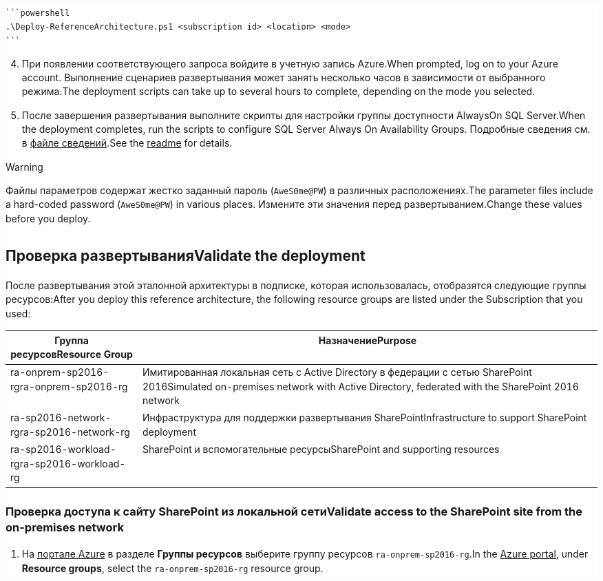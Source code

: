     ```powershell
    .\Deploy-ReferenceArchitecture.ps1 <subscription id> <location> <mode>
    ```   
4. <span data-ttu-id="41cbb-314">При появлении соответствующего запроса войдите в учетную запись Azure.</span><span class="sxs-lookup"><span data-stu-id="41cbb-314">When prompted, log on to your Azure account.</span></span> <span data-ttu-id="41cbb-315">Выполнение сценариев развертывания может занять несколько часов в зависимости от выбранного режима.</span><span class="sxs-lookup"><span data-stu-id="41cbb-315">The deployment scripts can take up to several hours to complete, depending on the mode you selected.</span></span>

5. <span data-ttu-id="41cbb-316">После завершения развертывания выполните скрипты для настройки группы доступности AlwaysOn SQL Server.</span><span class="sxs-lookup"><span data-stu-id="41cbb-316">When the deployment completes, run the scripts to configure SQL Server Always On Availability Groups.</span></span> <span data-ttu-id="41cbb-317">Подробные сведения см. в [файле сведений][readme].</span><span class="sxs-lookup"><span data-stu-id="41cbb-317">See the [readme][readme] for details.</span></span>

> [!WARNING]
> <span data-ttu-id="41cbb-318">Файлы параметров содержат жестко заданный пароль (`AweS0me@PW`) в различных расположениях.</span><span class="sxs-lookup"><span data-stu-id="41cbb-318">The parameter files include a hard-coded password (`AweS0me@PW`) in various places.</span></span> <span data-ttu-id="41cbb-319">Измените эти значения перед развертыванием.</span><span class="sxs-lookup"><span data-stu-id="41cbb-319">Change these values before you deploy.</span></span>


## <a name="validate-the-deployment"></a><span data-ttu-id="41cbb-320">Проверка развертывания</span><span class="sxs-lookup"><span data-stu-id="41cbb-320">Validate the deployment</span></span>

<span data-ttu-id="41cbb-321">После развертывания этой эталонной архитектуры в подписке, которая использовалась, отобразятся следующие группы ресурсов:</span><span class="sxs-lookup"><span data-stu-id="41cbb-321">After you deploy this reference architecture, the following resource groups are listed under the Subscription that you used:</span></span>

| <span data-ttu-id="41cbb-322">Группа ресурсов</span><span class="sxs-lookup"><span data-stu-id="41cbb-322">Resource Group</span></span>        | <span data-ttu-id="41cbb-323">Назначение</span><span class="sxs-lookup"><span data-stu-id="41cbb-323">Purpose</span></span>                                                                                         |
|-----------------------|-------------------------------------------------------------------------------------------------|
| <span data-ttu-id="41cbb-324">ra-onprem-sp2016-rg</span><span class="sxs-lookup"><span data-stu-id="41cbb-324">ra-onprem-sp2016-rg</span></span>   | <span data-ttu-id="41cbb-325">Имитированная локальная сеть с Active Directory в федерации с сетью SharePoint 2016</span><span class="sxs-lookup"><span data-stu-id="41cbb-325">Simulated on-premises network with Active Directory, federated with the SharePoint 2016 network</span></span> |
| <span data-ttu-id="41cbb-326">ra-sp2016-network-rg</span><span class="sxs-lookup"><span data-stu-id="41cbb-326">ra-sp2016-network-rg</span></span>  | <span data-ttu-id="41cbb-327">Инфраструктура для поддержки развертывания SharePoint</span><span class="sxs-lookup"><span data-stu-id="41cbb-327">Infrastructure to support SharePoint deployment</span></span>                                                 |
| <span data-ttu-id="41cbb-328">ra-sp2016-workload-rg</span><span class="sxs-lookup"><span data-stu-id="41cbb-328">ra-sp2016-workload-rg</span></span> | <span data-ttu-id="41cbb-329">SharePoint и вспомогательные ресурсы</span><span class="sxs-lookup"><span data-stu-id="41cbb-329">SharePoint and supporting resources</span></span>                                                             |

### <a name="validate-access-to-the-sharepoint-site-from-the-on-premises-network"></a><span data-ttu-id="41cbb-330">Проверка доступа к сайту SharePoint из локальной сети</span><span class="sxs-lookup"><span data-stu-id="41cbb-330">Validate access to the SharePoint site from the on-premises network</span></span>

1. <span data-ttu-id="41cbb-331">На [портале Azure][azure-portal] в разделе **Группы ресурсов** выберите группу ресурсов `ra-onprem-sp2016-rg`.</span><span class="sxs-lookup"><span data-stu-id="41cbb-331">In the [Azure portal][azure-portal], under **Resource groups**, select the `ra-onprem-sp2016-rg` resource group.</span></span>


[availability-set]: /azure/virtual-machines/windows/manage-availability
[azure-portal]: https://portal.azure.com
[azure-ps]: /powershell/azure/overview
[azure-pricing]: https://azure.microsoft.com/en-us/pricing/calculator/
[bastion-host]: https://en.wikipedia.org/wiki/Bastion_host
[create-availability-group]: https://technet.microsoft.com/library/mt793548(v=office.16).aspx
[connect-to-vm]: /azure/virtual-machines/windows/quick-create-portal#connect-to-virtual-machine
[github]: https://github.com/mspnp/reference-architectures
[hybrid-ra]: ../hybrid-networking/index.md
[hybrid-vpn-ra]: ../hybrid-networking/vpn.md
[load-balancer]: /azure/load-balancer/load-balancer-internal-overview
[managed-disks]: /azure/storage/storage-managed-disks-overview
[minroles]: https://technet.microsoft.com/library/mt346114(v=office.16).aspx
[nsg]: /azure/virtual-network/virtual-networks-nsg
[office-web-apps]: https://support.microsoft.com/help/3199955/office-web-apps-and-office-online-server-supportability-in-azure
[paired-regions]: /azure/best-practices-availability-paired-regions
[readme]: https://github.com/mspnp/reference-architectures/tree/master/sharepoint/sharepoint-2016
[resource-group]: /azure/azure-resource-manager/resource-group-overview
[quotas]: /azure/azure-subscription-service-limits
[sharepoint-accounts]: https://technet.microsoft.com/library/ee662513(v=office.16).aspx
[sharepoint-crawling]: https://technet.microsoft.com/library/dn535606(v=office.16).aspx
[sharepoint-dr]: https://technet.microsoft.com/library/ff628971(v=office.16).aspx
[sharepoint-hybrid]: https://aka.ms/sphybrid
[sharepoint-minrole]: https://technet.microsoft.com/library/mt743705(v=office.16).aspx
[sharepoint-ops]: https://technet.microsoft.com/library/cc262289(v=office.16).aspx
[sharepoint-reqs]: https://technet.microsoft.com/library/cc262485(v=office.16).aspx
[sharepoint-search]: https://technet.microsoft.com/library/dn342836.aspx
[sql-always-on]: /sql/database-engine/availability-groups/windows/always-on-availability-groups-sql-server
[sql-performance]: /virtual-machines/windows/sql/virtual-machines-windows-sql-performance
[sql-server-capacity-planning]: https://technet.microsoft.com/library/cc298801(v=office.16).aspx
[sql-quorum]: https://technet.microsoft.com/library/cc731739(v=ws.11).aspx
[sql-sharepoint-best-practices]: https://technet.microsoft.com/library/hh292622(v=office.16).aspx
[tempdb]: /sql/relational-databases/databases/tempdb-database
[virtual-networks-nsg]: /azure/virtual-network/virtual-networks-nsg
[visio-download]: https://archcenter.azureedge.net/cdn/Sharepoint-2016.vsdx
[vm-sizes-general]: /azure/virtual-machines/windows/sizes-general
[vm-sizes-memory]: /azure/virtual-machines/windows/sizes-memory
[windows-n-tier]: ../virtual-machines-windows/n-tier.md